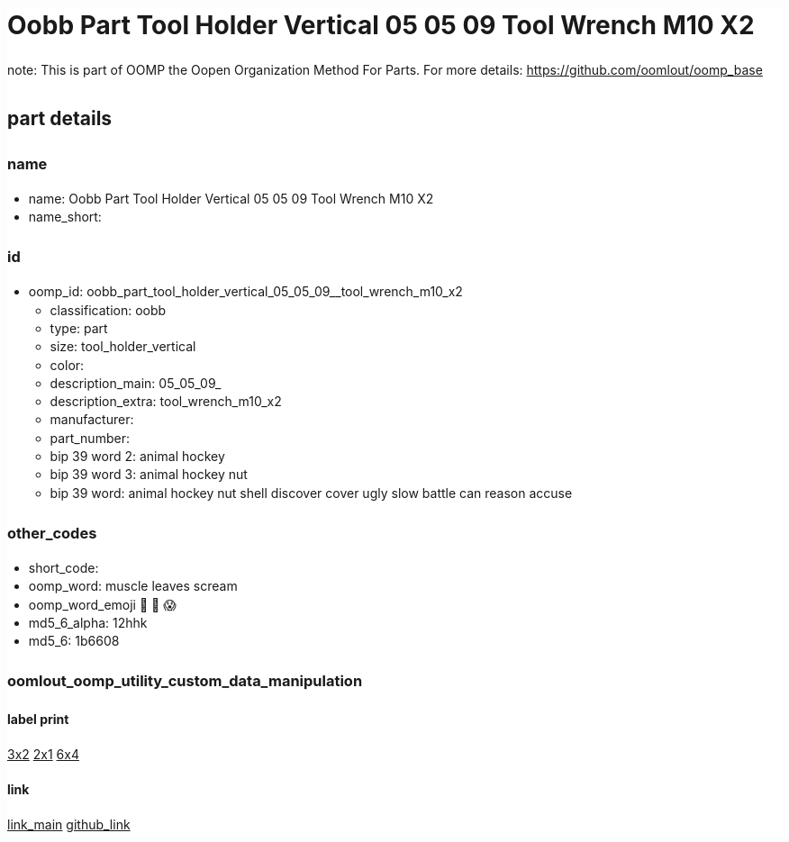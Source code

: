 # Oobb Part Tool Holder Vertical 05 05 09  Tool Wrench M10 X2  

note: This is part of OOMP the Oopen Organization Method For Parts. For more details: https://github.com/oomlout/oomp_base

##  part details





### name
* name: Oobb Part Tool Holder Vertical 05 05 09  Tool Wrench M10 X2
* name_short: 
### id
* oomp_id: oobb_part_tool_holder_vertical_05_05_09__tool_wrench_m10_x2
  * classification: oobb
  * type: part
  * size: tool_holder_vertical
  * color: 
  * description_main: 05_05_09_
  * description_extra: tool_wrench_m10_x2
  * manufacturer: 
  * part_number: 
  * bip 39 word 2: animal hockey
  * bip 39 word 3: animal hockey nut
  * bip 39 word: animal hockey nut shell discover cover ugly slow battle can reason accuse

### other_codes
* short_code: 
* oomp_word: muscle leaves scream
* oomp_word_emoji :muscle: :leaves: :scream:
* md5_6_alpha: 12hhk
* md5_6: 1b6608






### oomlout_oomp_utility_custom_data_manipulation
#### label print
[3x2](http://192.168.1.245:1112/?label=oomp%2012hhk)
[2x1](http://192.168.1.242:1112/?label=oomp%2012hhk)
[6x4](http://192.168.1.55:1112/?label=oomp%2012hhk)    

#### link

[link_main](https://github.com/oomlout/oomlout_oomp_current_version_messy/tree/main/parts/oobb_part_tool_holder_vertical_05_05_09__tool_wrench_m10_x2) [github_link](https://github.com/oomlout/oomlout_oomp_part_src/tree/main/parts/oobb_part_tool_holder_vertical_05_05_09__tool_wrench_m10_x2)                             
